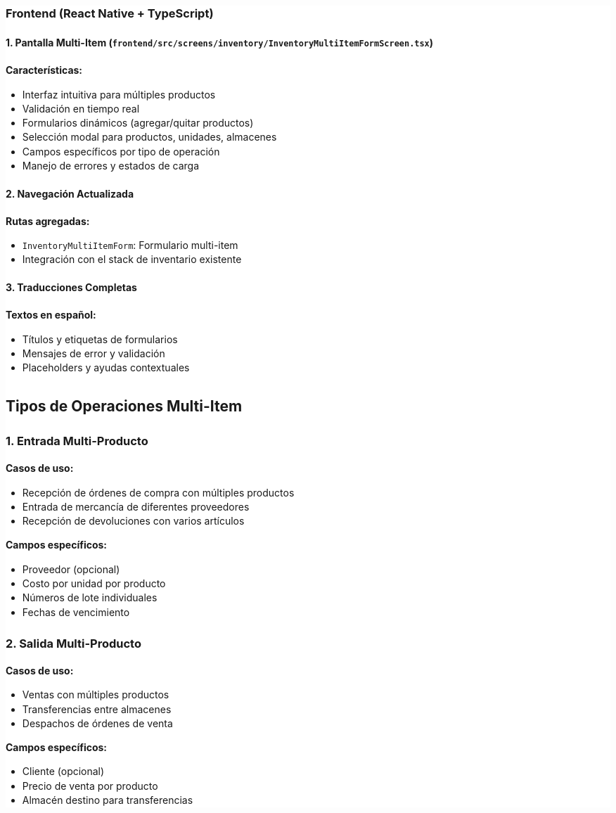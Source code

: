 ### Frontend (React Native + TypeScript)

#### 1. Pantalla Multi-Item (`frontend/src/screens/inventory/InventoryMultiItemFormScreen.tsx`)

**Características:**
- Interfaz intuitiva para múltiples productos
- Validación en tiempo real
- Formularios dinámicos (agregar/quitar productos)
- Selección modal para productos, unidades, almacenes
- Campos específicos por tipo de operación
- Manejo de errores y estados de carga

#### 2. Navegación Actualizada

**Rutas agregadas:**
- `InventoryMultiItemForm`: Formulario multi-item
- Integración con el stack de inventario existente

#### 3. Traducciones Completas

**Textos en español:**
- Títulos y etiquetas de formularios
- Mensajes de error y validación
- Placeholders y ayudas contextuales

## Tipos de Operaciones Multi-Item

### 1. Entrada Multi-Producto

**Casos de uso:**
- Recepción de órdenes de compra con múltiples productos
- Entrada de mercancía de diferentes proveedores
- Recepción de devoluciones con varios artículos

**Campos específicos:**
- Proveedor (opcional)
- Costo por unidad por producto
- Números de lote individuales
- Fechas de vencimiento

### 2. Salida Multi-Producto

**Casos de uso:**
- Ventas con múltiples productos
- Transferencias entre almacenes
- Despachos de órdenes de venta

**Campos específicos:**
- Cliente (opcional)
- Precio de venta por producto
- Almacén destino para transferencias
